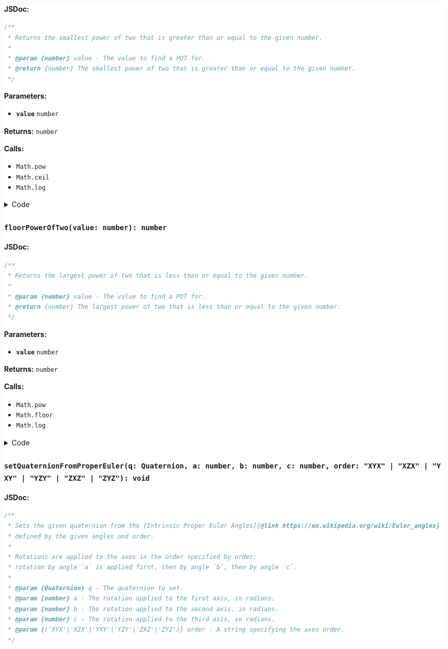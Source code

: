 **JSDoc:**
```typescript
/**
 * Returns the smallest power of two that is greater than or equal to the given number.
 *
 * @param {number} value - The value to find a POT for.
 * @return {number} The smallest power of two that is greater than or equal to the given number.
 */
```

**Parameters:**

- **`value`** `number`

**Returns:** `number`

**Calls:**

- `Math.pow`
- `Math.ceil`
- `Math.log`

<details><summary>Code</summary></details>

### `floorPowerOfTwo(value: number): number`

**JSDoc:**
```typescript
/**
 * Returns the largest power of two that is less than or equal to the given number.
 *
 * @param {number} value - The value to find a POT for.
 * @return {number} The largest power of two that is less than or equal to the given number.
 */
```

**Parameters:**

- **`value`** `number`

**Returns:** `number`

**Calls:**

- `Math.pow`
- `Math.floor`
- `Math.log`

<details><summary>Code</summary></details>

### `setQuaternionFromProperEuler(q: Quaternion, a: number, b: number, c: number, order: "XYX" | "XZX" | "YXY" | "YZY" | "ZXZ" | "ZYZ"): void`

**JSDoc:**
```typescript
/**
 * Sets the given quaternion from the [Intrinsic Proper Euler Angles]{@link https://en.wikipedia.org/wiki/Euler_angles}
 * defined by the given angles and order.
 *
 * Rotations are applied to the axes in the order specified by order:
 * rotation by angle `a` is applied first, then by angle `b`, then by angle `c`.
 *
 * @param {Quaternion} q - The quaternion to set.
 * @param {number} a - The rotation applied to the first axis, in radians.
 * @param {number} b - The rotation applied to the second axis, in radians.
 * @param {number} c - The rotation applied to the third axis, in radians.
 * @param {('XYX'|'XZX'|'YXY'|'YZY'|'ZXZ'|'ZYZ')} order - A string specifying the axes order.
 */
```